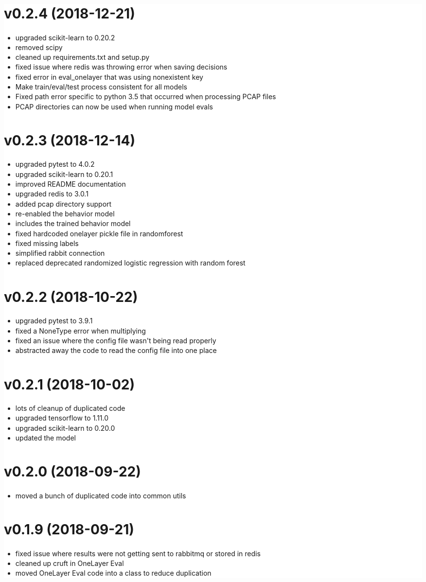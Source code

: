 # v0.2.4 (2018-12-21)

 - upgraded scikit-learn to 0.20.2
 - removed scipy
 - cleaned up requirements.txt and setup.py
 - fixed issue where redis was throwing error when saving decisions
 - fixed error in eval_onelayer that was using nonexistent key
 - Make train/eval/test process consistent for all models
 - Fixed path error specific to python 3.5 that occurred when processing PCAP files
 - PCAP directories can now be used when running model evals

# v0.2.3 (2018-12-14)

 - upgraded pytest to 4.0.2
 - upgraded scikit-learn to 0.20.1
 - improved README documentation
 - upgraded redis to 3.0.1
 - added pcap directory support
 - re-enabled the behavior model
 - includes the trained behavior model
 - fixed hardcoded onelayer pickle file in randomforest
 - fixed missing labels
 - simplified rabbit connection
 - replaced deprecated randomized logistic regression with random forest

# v0.2.2 (2018-10-22)

 - upgraded pytest to 3.9.1
 - fixed a NoneType error when multiplying
 - fixed an issue where the config file wasn't being read properly
 - abstracted away the code to read the config file into one place

# v0.2.1 (2018-10-02)

 - lots of cleanup of duplicated code
 - upgraded tensorflow to 1.11.0
 - upgraded scikit-learn to 0.20.0
 - updated the model

# v0.2.0 (2018-09-22)

 - moved a bunch of duplicated code into common utils

# v0.1.9 (2018-09-21)

 - fixed issue where results were not getting sent to rabbitmq or stored in redis
 - cleaned up cruft in OneLayer Eval
 - moved OneLayer Eval code into a class to reduce duplication
